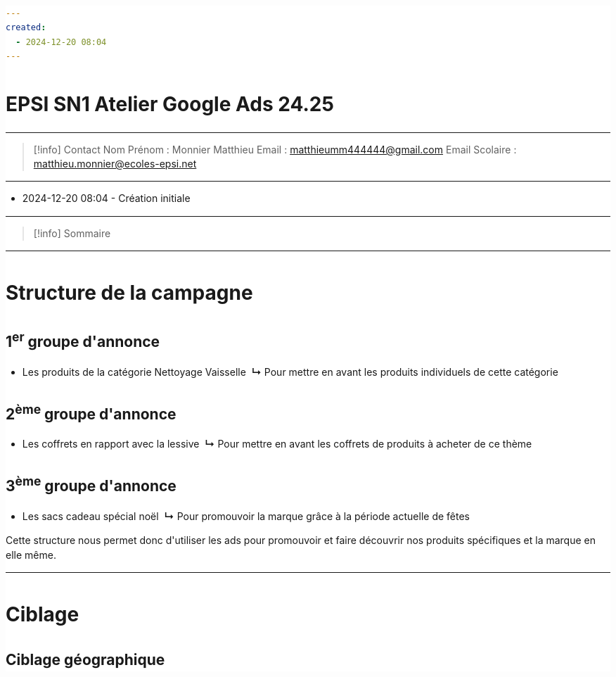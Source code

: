 ```yaml
---
created:
  - 2024-12-20 08:04
---
```

# EPSI SN1 Atelier Google Ads 24.25

---

>[!info] Contact 
Nom Prénom : Monnier Matthieu
Email : matthieumm444444@gmail.com
Email Scolaire : matthieu.monnier@ecoles-epsi.net

---
- 2024-12-20 08:04 - Création initiale
---

> [!info] Sommaire
> ```table-of-contents
> ```

---
# Structure de la campagne 

## 1<sup>er</sup> groupe d'annonce

- Les produits de la catégorie Nettoyage Vaisselle
 **↳** Pour mettre en avant les produits individuels de cette catégorie 
## 2<sup>ème</sup> groupe d'annonce

- Les coffrets en rapport avec la lessive
 **↳** Pour mettre en avant les coffrets de produits à acheter de ce thème
## 3<sup>ème</sup> groupe d'annonce

- Les sacs cadeau spécial noël
 **↳** Pour promouvoir la marque grâce à la période actuelle de fêtes

Cette structure nous permet donc d'utiliser les ads pour promouvoir et faire découvrir nos produits spécifiques et la marque en elle même.

--- 
# Ciblage 

## Ciblage géographique 
